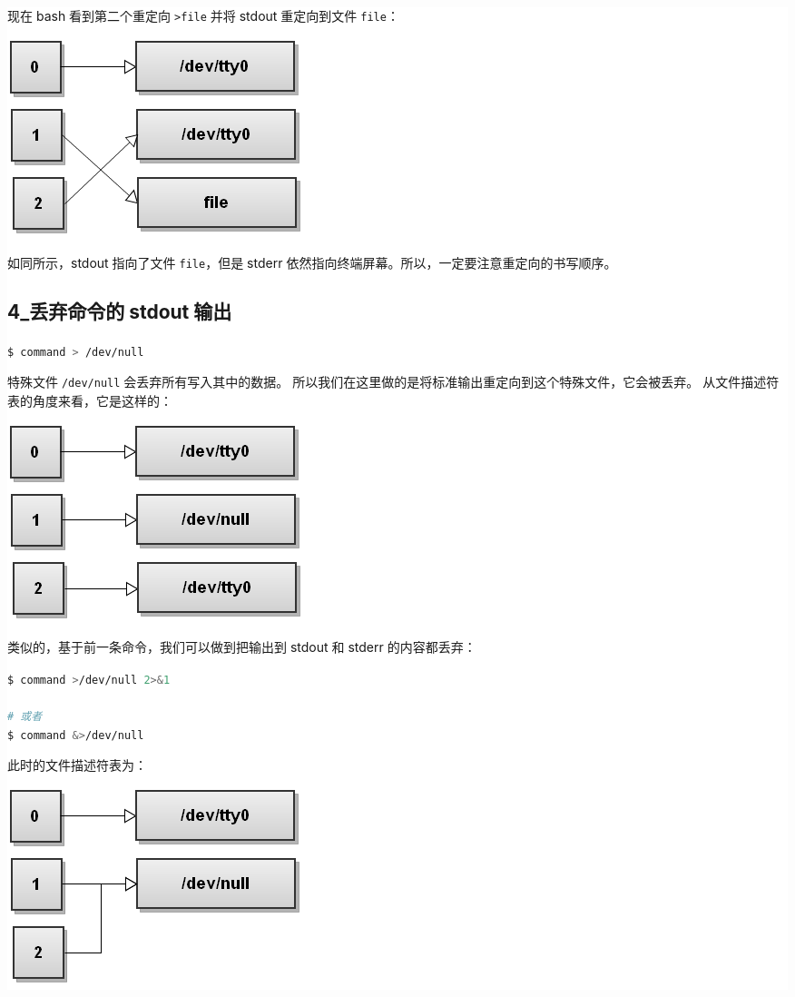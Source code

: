 现在 bash 看到第二个重定向 `>file` 并将 stdout 重定向到文件 `file`：

![duplicate-stderr-stdout-stdout-file.png](BashOneLiners/duplicate-stderr-stdout-stdout-file.png)

如同所示，stdout 指向了文件 `file`，但是 stderr 依然指向终端屏幕。所以，一定要注意重定向的书写顺序。

## 4_丢弃命令的 stdout 输出

```bash
$ command > /dev/null
```

特殊文件 `/dev/null` 会丢弃所有写入其中的数据。 所以我们在这里做的是将标准输出重定向到这个特殊文件，它会被丢弃。 从文件描述符表的角度来看，它是这样的：

![redirect-stdout-dev-null.png](BashOneLiners/redirect-stdout-dev-null.png)

类似的，基于前一条命令，我们可以做到把输出到 stdout 和 stderr 的内容都丢弃：

```bash
$ command >/dev/null 2>&1

# 或者
$ command &>/dev/null
```

此时的文件描述符表为：

![redirect-stdout-stderr-dev-null.png](BashOneLiners/redirect-stdout-stderr-dev-null.png)
